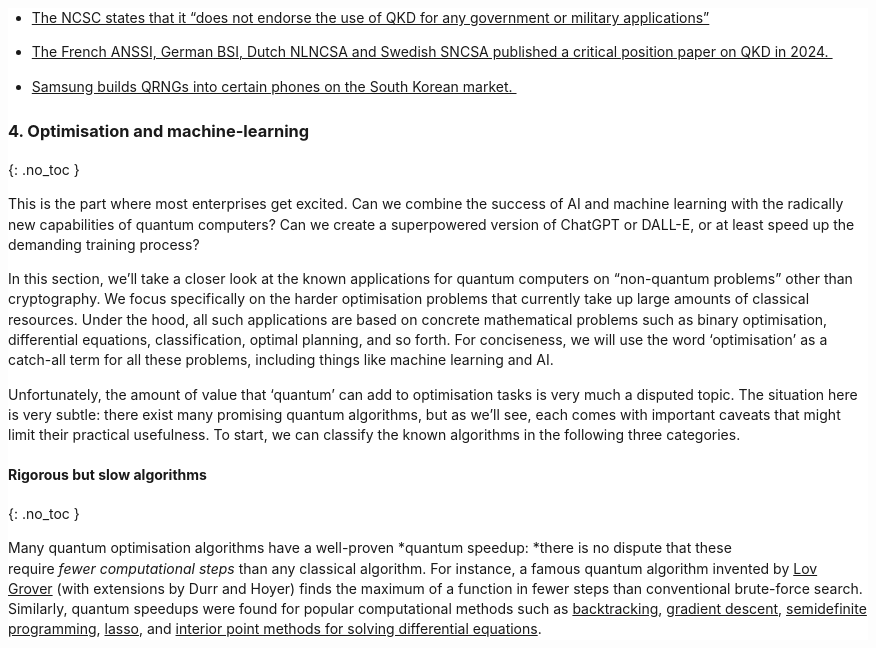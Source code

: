 - [The NCSC states that it “does not endorse the use of QKD for any
  government or military
  applications”](https://www.quantum.amsterdam/%E2%80%A2%09https:/www.ncsc.gov.uk/whitepaper/quantum-security-technologies)

- [The French ANSSI, German BSI, Dutch NLNCSA and Swedish SNCSA
  published a critical position paper on QKD in
  2024. ](https://www.bsi.bund.de/SharedDocs/Downloads/EN/BSI/Crypto/Quantum_Positionspapier.html)

- [Samsung builds QRNGs into certain phones on the South Korean
  market. ](https://www.sammobile.com/news/galaxy-a-quantum-launched-south-korea-sk-telecom-exclusive/)

### 4. Optimisation and machine-learning
{: .no_toc }

This is the part where most enterprises get excited. Can we combine the
success of AI and machine learning with the radically new capabilities
of quantum computers? Can we create a superpowered version of ChatGPT or
DALL-E, or at least speed up the demanding training process?

In this section, we’ll take a closer look at the known applications for
quantum computers on “non-quantum problems” other than cryptography. We
focus specifically on the harder optimisation problems that currently
take up large amounts of classical resources. Under the hood, all such
applications are based on concrete mathematical problems such as binary
optimisation, differential equations, classification, optimal planning,
and so forth. For conciseness, we will use the word ‘optimisation’ as a
catch-all term for all these problems, including things like machine
learning and AI.

Unfortunately, the amount of value that ‘quantum’ can add to
optimisation tasks is very much a disputed topic. The situation here is
very subtle: there exist many promising quantum algorithms, but as we’ll
see, each comes with important caveats that might limit their practical
usefulness. To start, we can classify the known algorithms in the
following three categories.

#### Rigorous but slow algorithms
{: .no_toc }

Many quantum optimisation algorithms have a well-proven *quantum
speedup: *there is no dispute that these require *fewer* *computational
steps* than any classical algorithm. For instance, a famous quantum
algorithm invented by [Lov
Grover](https://en.wikipedia.org/wiki/Grover's_algorithm) (with
extensions by Durr and Hoyer) finds the maximum of a function in fewer
steps than conventional brute-force search. Similarly, quantum speedups
were found for popular computational methods such
as [backtracking](https://arxiv.org/abs/1509.02374), [gradient
descent](https://arxiv.org/abs/1711.00465), [semidefinite
programming](https://arxiv.org/abs/1710.02581), [lasso](https://arxiv.org/abs/2110.13086),
and [interior point methods for solving differential
equations](https://arxiv.org/abs/1512.05903). 
